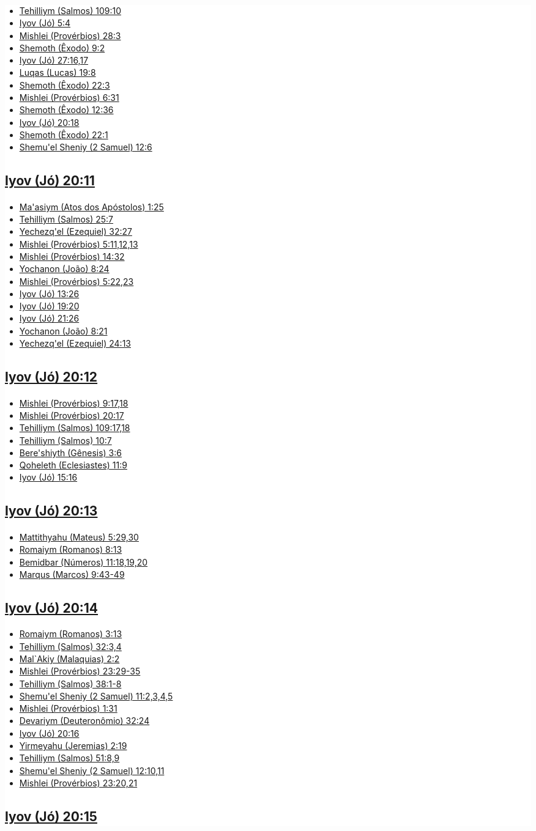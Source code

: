 - [Tehilliym (Salmos) 109:10](https://bible.ozzuu.com/pt_yah/Psa/109#10)
- [Iyov (Jó) 5:4](https://bible.ozzuu.com/pt_yah/Job/5#4)
- [Mishlei (Provérbios) 28:3](https://bible.ozzuu.com/pt_yah/Pro/28#3)
- [Shemoth (Êxodo) 9:2](https://bible.ozzuu.com/pt_yah/Exo/9#2)
- [Iyov (Jó) 27:16,17](https://bible.ozzuu.com/pt_yah/Job/27#16)
- [Luqas (Lucas) 19:8](https://bible.ozzuu.com/pt_yah/Luk/19#8)
- [Shemoth (Êxodo) 22:3](https://bible.ozzuu.com/pt_yah/Exo/22#3)
- [Mishlei (Provérbios) 6:31](https://bible.ozzuu.com/pt_yah/Pro/6#31)
- [Shemoth (Êxodo) 12:36](https://bible.ozzuu.com/pt_yah/Exo/12#36)
- [Iyov (Jó) 20:18](https://bible.ozzuu.com/pt_yah/Job/20#18)
- [Shemoth (Êxodo) 22:1](https://bible.ozzuu.com/pt_yah/Exo/22#1)
- [Shemu'el Sheniy (2 Samuel) 12:6](https://bible.ozzuu.com/pt_yah/2Sm/12#6)
<h2 id="11"><a href="https://bible.ozzuu.com/pt_yah/Job/20#11" target="_blank">Iyov (Jó) 20:11</a></h2>

- [Ma'asiym (Atos dos Apóstolos) 1:25](https://bible.ozzuu.com/pt_yah/Act/1#25)
- [Tehilliym (Salmos) 25:7](https://bible.ozzuu.com/pt_yah/Psa/25#7)
- [Yechezq'el (Ezequiel) 32:27](https://bible.ozzuu.com/pt_yah/Eze/32#27)
- [Mishlei (Provérbios) 5:11,12,13](https://bible.ozzuu.com/pt_yah/Pro/5#11)
- [Mishlei (Provérbios) 14:32](https://bible.ozzuu.com/pt_yah/Pro/14#32)
- [Yochanon (João) 8:24](https://bible.ozzuu.com/pt_yah/Joh/8#24)
- [Mishlei (Provérbios) 5:22,23](https://bible.ozzuu.com/pt_yah/Pro/5#22)
- [Iyov (Jó) 13:26](https://bible.ozzuu.com/pt_yah/Job/13#26)
- [Iyov (Jó) 19:20](https://bible.ozzuu.com/pt_yah/Job/19#20)
- [Iyov (Jó) 21:26](https://bible.ozzuu.com/pt_yah/Job/21#26)
- [Yochanon (João) 8:21](https://bible.ozzuu.com/pt_yah/Joh/8#21)
- [Yechezq'el (Ezequiel) 24:13](https://bible.ozzuu.com/pt_yah/Eze/24#13)
<h2 id="12"><a href="https://bible.ozzuu.com/pt_yah/Job/20#12" target="_blank">Iyov (Jó) 20:12</a></h2>

- [Mishlei (Provérbios) 9:17,18](https://bible.ozzuu.com/pt_yah/Pro/9#17)
- [Mishlei (Provérbios) 20:17](https://bible.ozzuu.com/pt_yah/Pro/20#17)
- [Tehilliym (Salmos) 109:17,18](https://bible.ozzuu.com/pt_yah/Psa/109#17)
- [Tehilliym (Salmos) 10:7](https://bible.ozzuu.com/pt_yah/Psa/10#7)
- [Bere'shiyth (Gênesis) 3:6](https://bible.ozzuu.com/pt_yah/Gen/3#6)
- [Qoheleth (Eclesiastes) 11:9](https://bible.ozzuu.com/pt_yah/Ecc/11#9)
- [Iyov (Jó) 15:16](https://bible.ozzuu.com/pt_yah/Job/15#16)
<h2 id="13"><a href="https://bible.ozzuu.com/pt_yah/Job/20#13" target="_blank">Iyov (Jó) 20:13</a></h2>

- [Mattithyahu (Mateus) 5:29,30](https://bible.ozzuu.com/pt_yah/Mat/5#29)
- [Romaiym (Romanos) 8:13](https://bible.ozzuu.com/pt_yah/Rom/8#13)
- [Bemidbar (Números) 11:18,19,20](https://bible.ozzuu.com/pt_yah/Num/11#18)
- [Marqus (Marcos) 9:43-49](https://bible.ozzuu.com/pt_yah/Mar/9#43)
<h2 id="14"><a href="https://bible.ozzuu.com/pt_yah/Job/20#14" target="_blank">Iyov (Jó) 20:14</a></h2>

- [Romaiym (Romanos) 3:13](https://bible.ozzuu.com/pt_yah/Rom/3#13)
- [Tehilliym (Salmos) 32:3,4](https://bible.ozzuu.com/pt_yah/Psa/32#3)
- [Mal`Akiy (Malaquias) 2:2](https://bible.ozzuu.com/pt_yah/Mal/2#2)
- [Mishlei (Provérbios) 23:29-35](https://bible.ozzuu.com/pt_yah/Pro/23#29)
- [Tehilliym (Salmos) 38:1-8](https://bible.ozzuu.com/pt_yah/Psa/38#1)
- [Shemu'el Sheniy (2 Samuel) 11:2,3,4,5](https://bible.ozzuu.com/pt_yah/2Sm/11#2)
- [Mishlei (Provérbios) 1:31](https://bible.ozzuu.com/pt_yah/Pro/1#31)
- [Devariym (Deuteronômio) 32:24](https://bible.ozzuu.com/pt_yah/Deu/32#24)
- [Iyov (Jó) 20:16](https://bible.ozzuu.com/pt_yah/Job/20#16)
- [Yirmeyahu (Jeremias) 2:19](https://bible.ozzuu.com/pt_yah/Jer/2#19)
- [Tehilliym (Salmos) 51:8,9](https://bible.ozzuu.com/pt_yah/Psa/51#8)
- [Shemu'el Sheniy (2 Samuel) 12:10,11](https://bible.ozzuu.com/pt_yah/2Sm/12#10)
- [Mishlei (Provérbios) 23:20,21](https://bible.ozzuu.com/pt_yah/Pro/23#20)
<h2 id="15"><a href="https://bible.ozzuu.com/pt_yah/Job/20#15" target="_blank">Iyov (Jó) 20:15</a></h2>
